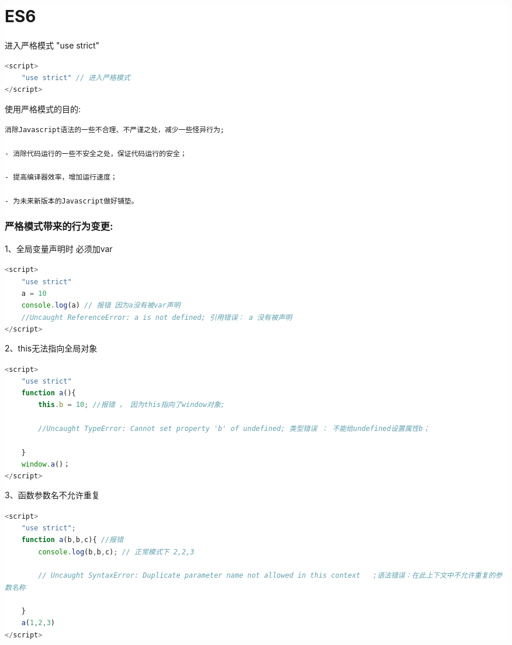# ES6

进入严格模式 "use strict"

```js
<script>
    "use strict" // 进入严格模式
</script>
```

使用严格模式的目的:

    消除Javascript语法的一些不合理、不严谨之处，减少一些怪异行为;

    - 消除代码运行的一些不安全之处，保证代码运行的安全；

    - 提高编译器效率，增加运行速度；

    - 为未来新版本的Javascript做好铺垫。

### 严格模式带来的行为变更:

1、全局变量声明时 必须加var

```js
<script>
    "use strict"
    a = 10
    console.log(a) // 报错 因为a没有被var声明
    //Uncaught ReferenceError: a is not defined; 引用错误： a 没有被声明
</script>
```

2、this无法指向全局对象

```js
<script>
    "use strict"
    function a(){
        this.b = 10; //报错 ， 因为this指向了window对象;

        //Uncaught TypeError: Cannot set property 'b' of undefined; 类型错误 ： 不能给undefined设置属性b；

    }
    window.a()；
</script>
```

3、函数参数名不允许重复

```js
<script>
    "use strict";
    function a(b,b,c){ //报错
        console.log(b,b,c); // 正常模式下 2,2,3

        // Uncaught SyntaxError: Duplicate parameter name not allowed in this context   ;语法错误：在此上下文中不允许重复的参数名称

    }
    a(1,2,3)
</script>
```

